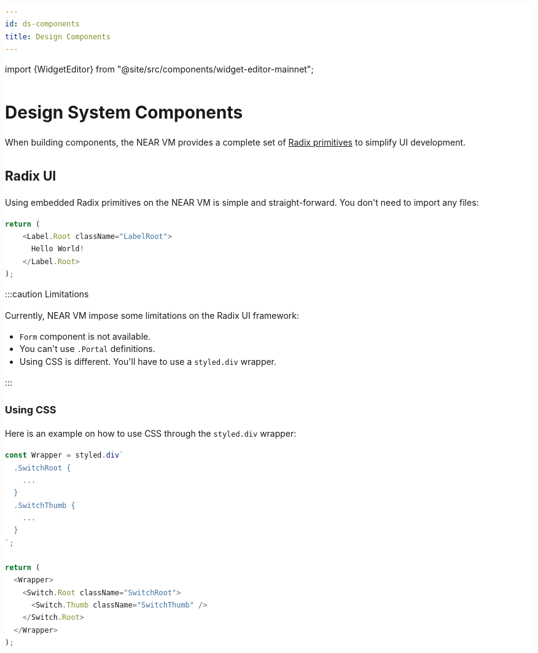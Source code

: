 ```yaml
---
id: ds-components
title: Design Components
---
```

import {WidgetEditor} from "@site/src/components/widget-editor-mainnet";

# Design System Components

When building components, the NEAR VM provides a complete set of [Radix primitives](https://www.radix-ui.com/docs/primitives/overview/introduction) to simplify UI development.

## Radix UI

Using embedded Radix primitives on the NEAR VM is simple and straight-forward. You don't need to import any files:

```js
return (
    <Label.Root className="LabelRoot">
      Hello World!
    </Label.Root>
);
```

:::caution Limitations

Currently, NEAR VM impose some limitations on the Radix UI framework:

- `Form` component is not available.
- You can't use `.Portal` definitions.
- Using CSS is different. You'll have to use a `styled.div` wrapper.

:::

### Using CSS

Here is an example on how to use CSS through the `styled.div` wrapper:

```js
const Wrapper = styled.div`
  .SwitchRoot {
    ...
  }
  .SwitchThumb {
    ...
  }
`;

return (
  <Wrapper>
    <Switch.Root className="SwitchRoot">
      <Switch.Thumb className="SwitchThumb" />
    </Switch.Root>
  </Wrapper>
);
```
